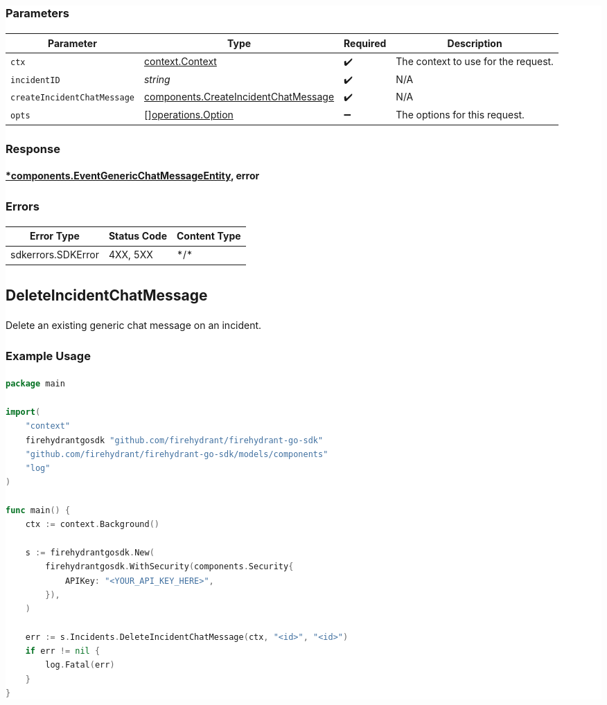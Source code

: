 ### Parameters

| Parameter                                                                                    | Type                                                                                         | Required                                                                                     | Description                                                                                  |
| -------------------------------------------------------------------------------------------- | -------------------------------------------------------------------------------------------- | -------------------------------------------------------------------------------------------- | -------------------------------------------------------------------------------------------- |
| `ctx`                                                                                        | [context.Context](https://pkg.go.dev/context#Context)                                        | :heavy_check_mark:                                                                           | The context to use for the request.                                                          |
| `incidentID`                                                                                 | *string*                                                                                     | :heavy_check_mark:                                                                           | N/A                                                                                          |
| `createIncidentChatMessage`                                                                  | [components.CreateIncidentChatMessage](../../models/components/createincidentchatmessage.md) | :heavy_check_mark:                                                                           | N/A                                                                                          |
| `opts`                                                                                       | [][operations.Option](../../models/operations/option.md)                                     | :heavy_minus_sign:                                                                           | The options for this request.                                                                |

### Response

**[*components.EventGenericChatMessageEntity](../../models/components/eventgenericchatmessageentity.md), error**

### Errors

| Error Type         | Status Code        | Content Type       |
| ------------------ | ------------------ | ------------------ |
| sdkerrors.SDKError | 4XX, 5XX           | \*/\*              |

## DeleteIncidentChatMessage

Delete an existing generic chat message on an incident.

### Example Usage


```go
package main

import(
	"context"
	firehydrantgosdk "github.com/firehydrant/firehydrant-go-sdk"
	"github.com/firehydrant/firehydrant-go-sdk/models/components"
	"log"
)

func main() {
    ctx := context.Background()

    s := firehydrantgosdk.New(
        firehydrantgosdk.WithSecurity(components.Security{
            APIKey: "<YOUR_API_KEY_HERE>",
        }),
    )

    err := s.Incidents.DeleteIncidentChatMessage(ctx, "<id>", "<id>")
    if err != nil {
        log.Fatal(err)
    }
}
```
